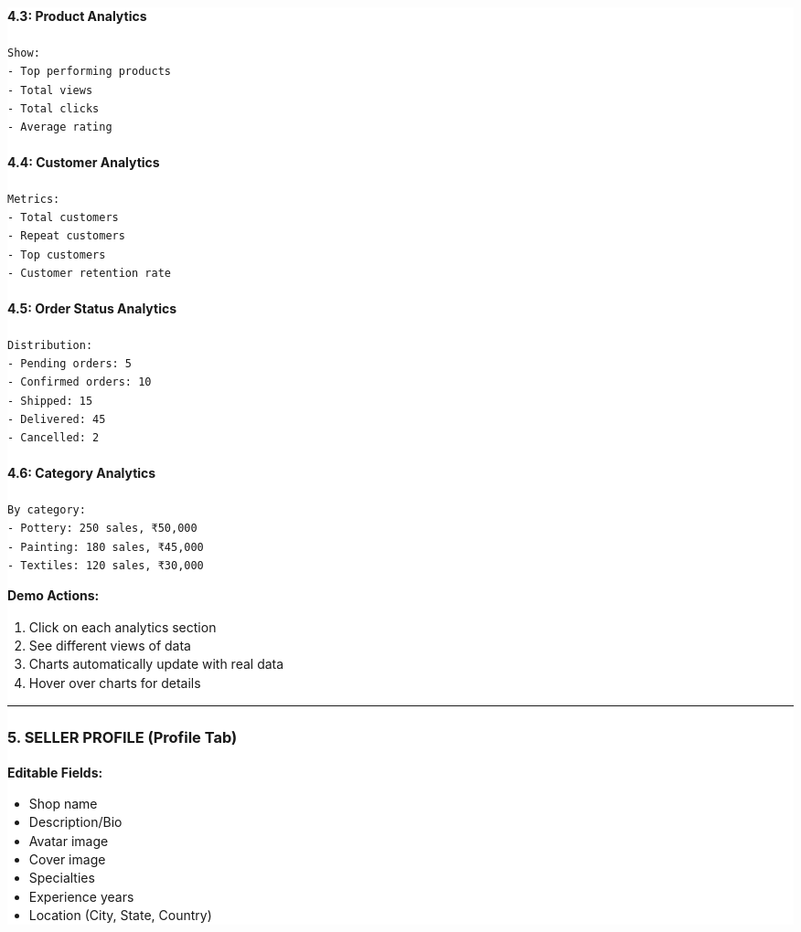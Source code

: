 #### 4.3: Product Analytics
```
Show:
- Top performing products
- Total views
- Total clicks
- Average rating
```

#### 4.4: Customer Analytics
```
Metrics:
- Total customers
- Repeat customers
- Top customers
- Customer retention rate
```

#### 4.5: Order Status Analytics
```
Distribution:
- Pending orders: 5
- Confirmed orders: 10
- Shipped: 15
- Delivered: 45
- Cancelled: 2
```

#### 4.6: Category Analytics
```
By category:
- Pottery: 250 sales, ₹50,000
- Painting: 180 sales, ₹45,000
- Textiles: 120 sales, ₹30,000
```

**Demo Actions:**
1. Click on each analytics section
2. See different views of data
3. Charts automatically update with real data
4. Hover over charts for details

---

### 5. SELLER PROFILE (Profile Tab)

**Editable Fields:**
- Shop name
- Description/Bio
- Avatar image
- Cover image
- Specialties
- Experience years
- Location (City, State, Country)

